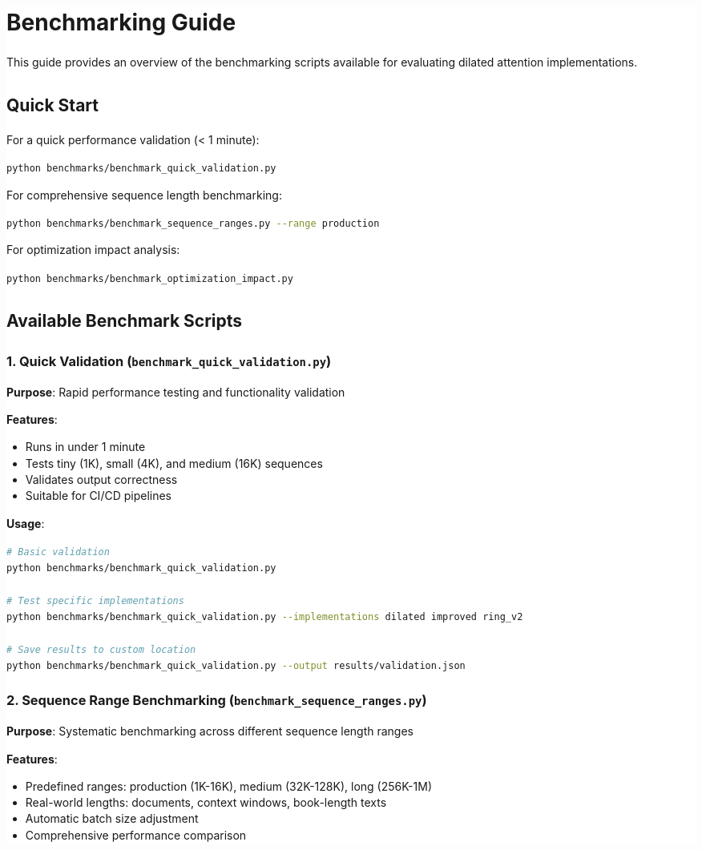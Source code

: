 # Benchmarking Guide

This guide provides an overview of the benchmarking scripts available for evaluating dilated attention implementations.

## Quick Start

For a quick performance validation (< 1 minute):
```bash
python benchmarks/benchmark_quick_validation.py
```

For comprehensive sequence length benchmarking:
```bash
python benchmarks/benchmark_sequence_ranges.py --range production
```

For optimization impact analysis:
```bash
python benchmarks/benchmark_optimization_impact.py
```

## Available Benchmark Scripts

### 1. Quick Validation (`benchmark_quick_validation.py`)

**Purpose**: Rapid performance testing and functionality validation

**Features**:
- Runs in under 1 minute
- Tests tiny (1K), small (4K), and medium (16K) sequences
- Validates output correctness
- Suitable for CI/CD pipelines

**Usage**:
```bash
# Basic validation
python benchmarks/benchmark_quick_validation.py

# Test specific implementations
python benchmarks/benchmark_quick_validation.py --implementations dilated improved ring_v2

# Save results to custom location
python benchmarks/benchmark_quick_validation.py --output results/validation.json
```

### 2. Sequence Range Benchmarking (`benchmark_sequence_ranges.py`)

**Purpose**: Systematic benchmarking across different sequence length ranges

**Features**:
- Predefined ranges: production (1K-16K), medium (32K-128K), long (256K-1M)
- Real-world lengths: documents, context windows, book-length texts
- Automatic batch size adjustment
- Comprehensive performance comparison
